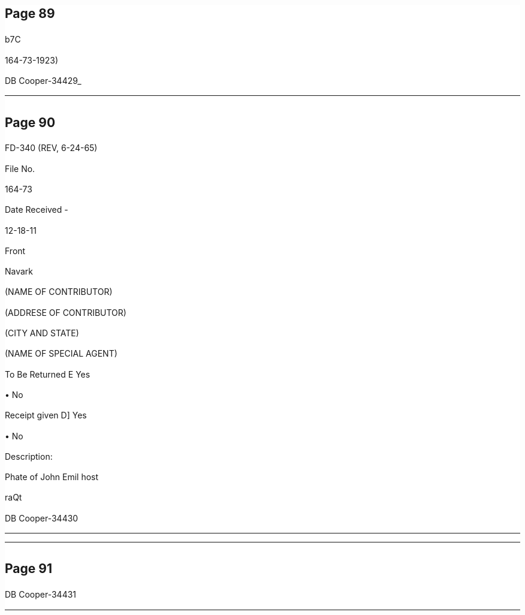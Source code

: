 ## Page 89

b7C

164-73-1923)

DB Cooper-34429_

---

## Page 90

FD-340 (REV, 6-24-65)

File No.

164-73

Date Received -

12-18-11

Front

Navark

(NAME OF CONTRIBUTOR)

(ADDRESE OF CONTRIBUTOR)

(CITY AND STATE)

(NAME OF SPECIAL AGENT)

To Be Returned E Yes

• No

Receipt given D] Yes

• No

Description:

Phate of John Emil host

raQt

DB Cooper-34430

----

---

## Page 91

DB Cooper-34431

---
